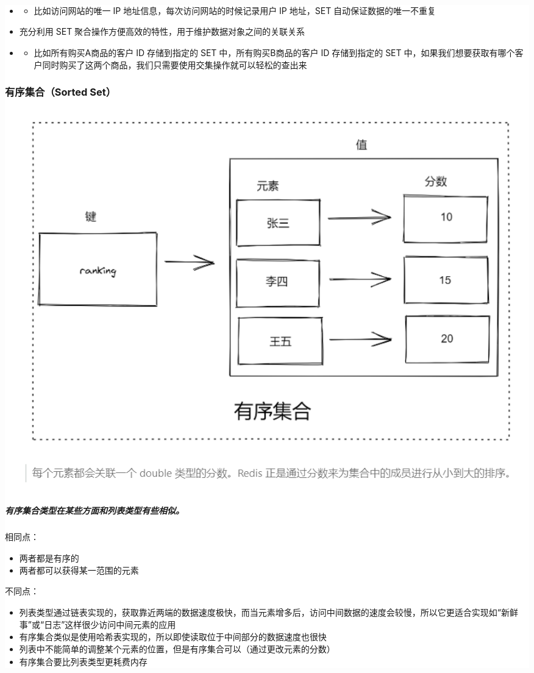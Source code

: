 - - 比如访问网站的唯一 IP 地址信息，每次访问网站的时候记录用户 IP 地址，SET 自动保证数据的唯一不重复

- 充分利用 SET 聚合操作方便高效的特性，用于维护数据对象之间的关联关系

- - 比如所有购买A商品的客户 ID 存储到指定的 SET 中，所有购买B商品的客户 ID 存储到指定的 SET 中，如果我们想要获取有哪个客户同时购买了这两个商品，我们只需要使用交集操作就可以轻松的查出来

### 有序集合（Sorted Set）

![image-20220508152248901](README.assets/image-20220508152248901.png)

##### 有序集合类型在某些方面和列表类型有些相似。

相同点：

- 两者都是有序的
- 两者都可以获得某一范围的元素



不同点：

- 列表类型通过链表实现的，获取靠近两端的数据速度极快，而当元素增多后，访问中间数据的速度会较慢，所以它更适合实现如“新鲜事”或“日志”这样很少访问中间元素的应用
- 有序集合类似是使用哈希表实现的，所以即使读取位于中间部分的数据速度也很快
- 列表中不能简单的调整某个元素的位置，但是有序集合可以（通过更改元素的分数）
- 有序集合要比列表类型更耗费内存
